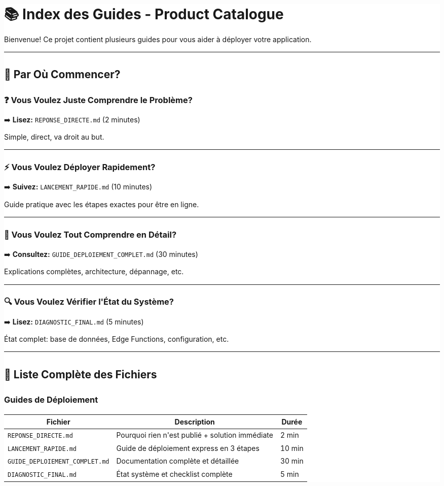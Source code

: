 # 📚 Index des Guides - Product Catalogue

Bienvenue! Ce projet contient plusieurs guides pour vous aider à déployer votre application.

---

## 🚀 Par Où Commencer?

### ❓ Vous Voulez Juste Comprendre le Problème?

➡️ **Lisez:** `REPONSE_DIRECTE.md` (2 minutes)

Simple, direct, va droit au but.

---

### ⚡ Vous Voulez Déployer Rapidement?

➡️ **Suivez:** `LANCEMENT_RAPIDE.md` (10 minutes)

Guide pratique avec les étapes exactes pour être en ligne.

---

### 📖 Vous Voulez Tout Comprendre en Détail?

➡️ **Consultez:** `GUIDE_DEPLOIEMENT_COMPLET.md` (30 minutes)

Explications complètes, architecture, dépannage, etc.

---

### 🔍 Vous Voulez Vérifier l'État du Système?

➡️ **Lisez:** `DIAGNOSTIC_FINAL.md` (5 minutes)

État complet: base de données, Edge Functions, configuration, etc.

---

## 📁 Liste Complète des Fichiers

### Guides de Déploiement

| Fichier | Description | Durée |
|---------|-------------|-------|
| `REPONSE_DIRECTE.md` | Pourquoi rien n'est publié + solution immédiate | 2 min |
| `LANCEMENT_RAPIDE.md` | Guide de déploiement express en 3 étapes | 10 min |
| `GUIDE_DEPLOIEMENT_COMPLET.md` | Documentation complète et détaillée | 30 min |
| `DIAGNOSTIC_FINAL.md` | État système et checklist complète | 5 min |
